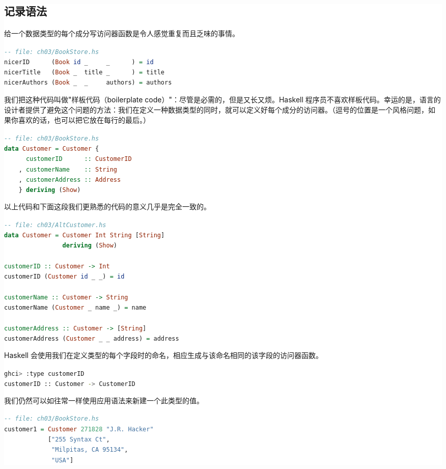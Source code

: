 ## 记录语法

给一个数据类型的每个成分写访问器函数是令人感觉重复而且乏味的事情。

```haskell
-- file: ch03/BookStore.hs
nicerID      (Book id _     _      ) = id
nicerTitle   (Book _  title _      ) = title
nicerAuthors (Book _  _     authors) = authors
```

我们把这种代码叫做"样板代码（boilerplate code）"：尽管是必需的，但是又长又烦。Haskell 程序员不喜欢样板代码。幸运的是，语言的设计者提供了避免这个问题的方法：我们在定义一种数据类型的同时，就可以定义好每个成分的访问器。（逗号的位置是一个风格问题，如果你喜欢的话，也可以把它放在每行的最后。）

```haskell
-- file: ch03/BookStore.hs
data Customer = Customer {
      customerID      :: CustomerID
    , customerName    :: String
    , customerAddress :: Address
    } deriving (Show)
```

以上代码和下面这段我们更熟悉的代码的意义几乎是完全一致的。

```haskell
-- file: ch03/AltCustomer.hs
data Customer = Customer Int String [String]
                deriving (Show)

customerID :: Customer -> Int
customerID (Customer id _ _) = id

customerName :: Customer -> String
customerName (Customer _ name _) = name

customerAddress :: Customer -> [String]
customerAddress (Customer _ _ address) = address
```

Haskell 会使用我们在定义类型的每个字段时的命名，相应生成与该命名相同的该字段的访问器函数。

```sh
ghci> :type customerID
customerID :: Customer -> CustomerID
```

我们仍然可以如往常一样使用应用语法来新建一个此类型的值。

```haskell
-- file: ch03/BookStore.hs
customer1 = Customer 271828 "J.R. Hacker"
            ["255 Syntax Ct",
             "Milpitas, CA 95134",
             "USA"]
```
